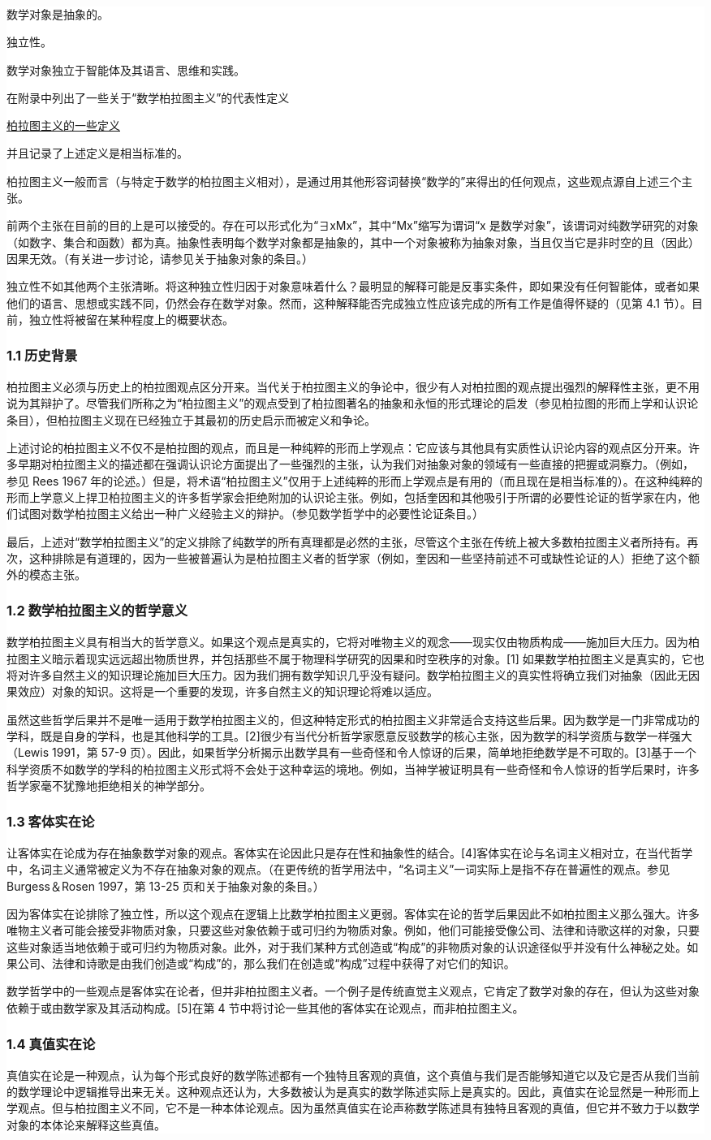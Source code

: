 数学对象是抽象的。

 独立性。

数学对象独立于智能体及其语言、思维和实践。

在附录中列出了一些关于“数学柏拉图主义”的代表性定义

[柏拉图主义的一些定义](https://plato.stanford.edu/entries/platonism-mathematics/supplement.html)

并且记录了上述定义是相当标准的。

柏拉图主义一般而言（与特定于数学的柏拉图主义相对），是通过用其他形容词替换“数学的”来得出的任何观点，这些观点源自上述三个主张。

前两个主张在目前的目的上是可以接受的。存在可以形式化为“∃xMx”，其中“Mx”缩写为谓词“x 是数学对象”，该谓词对纯数学研究的对象（如数字、集合和函数）都为真。抽象性表明每个数学对象都是抽象的，其中一个对象被称为抽象对象，当且仅当它是非时空的且（因此）因果无效。（有关进一步讨论，请参见关于抽象对象的条目。）

独立性不如其他两个主张清晰。将这种独立性归因于对象意味着什么？最明显的解释可能是反事实条件，即如果没有任何智能体，或者如果他们的语言、思想或实践不同，仍然会存在数学对象。然而，这种解释能否完成独立性应该完成的所有工作是值得怀疑的（见第 4.1 节）。目前，独立性将被留在某种程度上的概要状态。

### 1.1 历史背景

柏拉图主义必须与历史上的柏拉图观点区分开来。当代关于柏拉图主义的争论中，很少有人对柏拉图的观点提出强烈的解释性主张，更不用说为其辩护了。尽管我们所称之为“柏拉图主义”的观点受到了柏拉图著名的抽象和永恒的形式理论的启发（参见柏拉图的形而上学和认识论条目），但柏拉图主义现在已经独立于其最初的历史启示而被定义和争论。

上述讨论的柏拉图主义不仅不是柏拉图的观点，而且是一种纯粹的形而上学观点：它应该与其他具有实质性认识论内容的观点区分开来。许多早期对柏拉图主义的描述都在强调认识论方面提出了一些强烈的主张，认为我们对抽象对象的领域有一些直接的把握或洞察力。（例如，参见 Rees 1967 年的论述。）但是，将术语“柏拉图主义”仅用于上述纯粹的形而上学观点是有用的（而且现在是相当标准的）。在这种纯粹的形而上学意义上捍卫柏拉图主义的许多哲学家会拒绝附加的认识论主张。例如，包括奎因和其他吸引于所谓的必要性论证的哲学家在内，他们试图对数学柏拉图主义给出一种广义经验主义的辩护。（参见数学哲学中的必要性论证条目。）

最后，上述对“数学柏拉图主义”的定义排除了纯数学的所有真理都是必然的主张，尽管这个主张在传统上被大多数柏拉图主义者所持有。再次，这种排除是有道理的，因为一些被普遍认为是柏拉图主义者的哲学家（例如，奎因和一些坚持前述不可或缺性论证的人）拒绝了这个额外的模态主张。

### 1.2 数学柏拉图主义的哲学意义

数学柏拉图主义具有相当大的哲学意义。如果这个观点是真实的，它将对唯物主义的观念——现实仅由物质构成——施加巨大压力。因为柏拉图主义暗示着现实远远超出物质世界，并包括那些不属于物理科学研究的因果和时空秩序的对象。[1] 如果数学柏拉图主义是真实的，它也将对许多自然主义的知识理论施加巨大压力。因为我们拥有数学知识几乎没有疑问。数学柏拉图主义的真实性将确立我们对抽象（因此无因果效应）对象的知识。这将是一个重要的发现，许多自然主义的知识理论将难以适应。

虽然这些哲学后果并不是唯一适用于数学柏拉图主义的，但这种特定形式的柏拉图主义非常适合支持这些后果。因为数学是一门非常成功的学科，既是自身的学科，也是其他科学的工具。[2]很少有当代分析哲学家愿意反驳数学的核心主张，因为数学的科学资质与数学一样强大（Lewis 1991，第 57-9 页）。因此，如果哲学分析揭示出数学具有一些奇怪和令人惊讶的后果，简单地拒绝数学是不可取的。[3]基于一个科学资质不如数学的学科的柏拉图主义形式将不会处于这种幸运的境地。例如，当神学被证明具有一些奇怪和令人惊讶的哲学后果时，许多哲学家毫不犹豫地拒绝相关的神学部分。

### 1.3 客体实在论

让客体实在论成为存在抽象数学对象的观点。客体实在论因此只是存在性和抽象性的结合。[4]客体实在论与名词主义相对立，在当代哲学中，名词主义通常被定义为不存在抽象对象的观点。（在更传统的哲学用法中，“名词主义”一词实际上是指不存在普遍性的观点。参见 Burgess＆Rosen 1997，第 13-25 页和关于抽象对象的条目。）

因为客体实在论排除了独立性，所以这个观点在逻辑上比数学柏拉图主义更弱。客体实在论的哲学后果因此不如柏拉图主义那么强大。许多唯物主义者可能会接受非物质对象，只要这些对象依赖于或可归约为物质对象。例如，他们可能接受像公司、法律和诗歌这样的对象，只要这些对象适当地依赖于或可归约为物质对象。此外，对于我们某种方式创造或“构成”的非物质对象的认识途径似乎并没有什么神秘之处。如果公司、法律和诗歌是由我们创造或“构成”的，那么我们在创造或“构成”过程中获得了对它们的知识。

数学哲学中的一些观点是客体实在论者，但并非柏拉图主义者。一个例子是传统直觉主义观点，它肯定了数学对象的存在，但认为这些对象依赖于或由数学家及其活动构成。[5]在第 4 节中将讨论一些其他的客体实在论观点，而非柏拉图主义。

### 1.4 真值实在论

真值实在论是一种观点，认为每个形式良好的数学陈述都有一个独特且客观的真值，这个真值与我们是否能够知道它以及它是否从我们当前的数学理论中逻辑推导出来无关。这种观点还认为，大多数被认为是真实的数学陈述实际上是真实的。因此，真值实在论显然是一种形而上学观点。但与柏拉图主义不同，它不是一种本体论观点。因为虽然真值实在论声称数学陈述具有独特且客观的真值，但它并不致力于以数学对象的本体论来解释这些真值。
